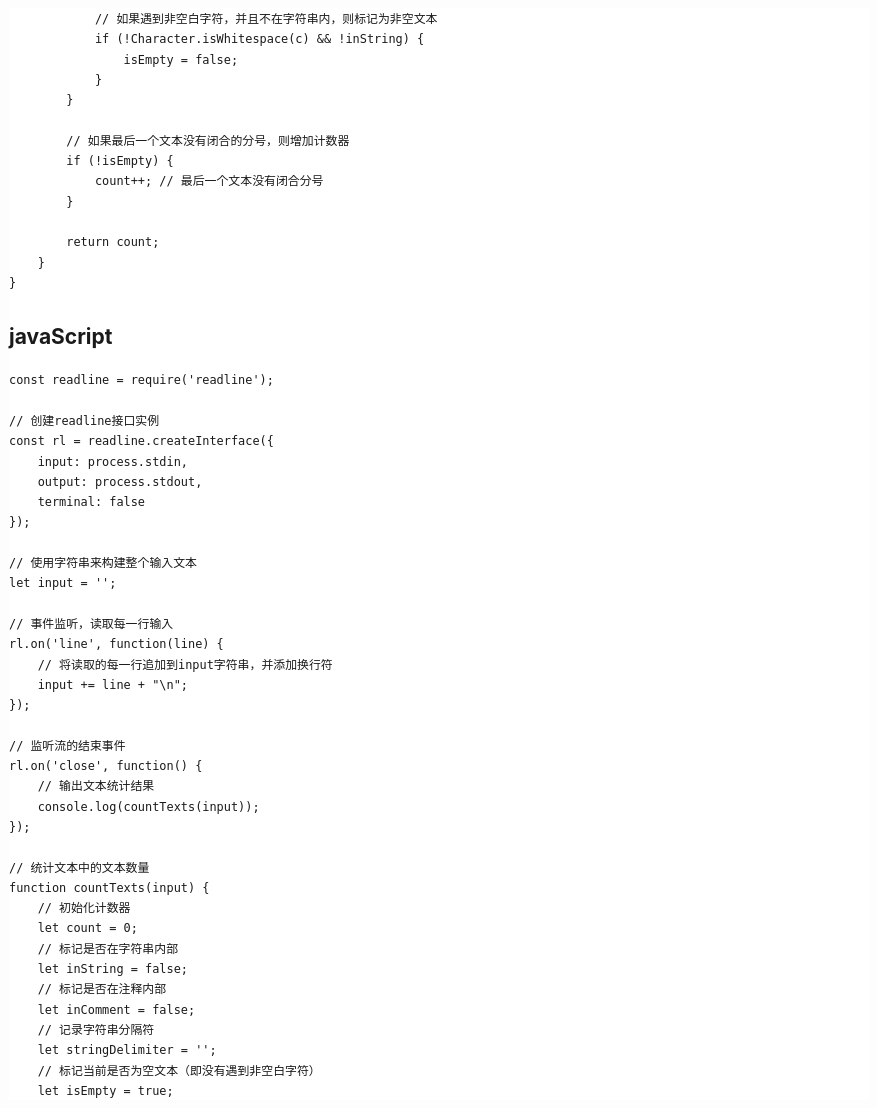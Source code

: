                 // 如果遇到非空白字符，并且不在字符串内，则标记为非空文本
                if (!Character.isWhitespace(c) && !inString) {
                    isEmpty = false;
                }
            }
    
            // 如果最后一个文本没有闭合的分号，则增加计数器
            if (!isEmpty) {
                count++; // 最后一个文本没有闭合分号
            }
    
            return count;
        }
    }
    

## javaScript

    
    
    const readline = require('readline');
    
    // 创建readline接口实例
    const rl = readline.createInterface({
        input: process.stdin,
        output: process.stdout,
        terminal: false
    });
    
    // 使用字符串来构建整个输入文本
    let input = '';
    
    // 事件监听，读取每一行输入
    rl.on('line', function(line) {
        // 将读取的每一行追加到input字符串，并添加换行符
        input += line + "\n";
    });
    
    // 监听流的结束事件
    rl.on('close', function() {
        // 输出文本统计结果
        console.log(countTexts(input));
    });
    
    // 统计文本中的文本数量
    function countTexts(input) {
        // 初始化计数器
        let count = 0;
        // 标记是否在字符串内部
        let inString = false;
        // 标记是否在注释内部
        let inComment = false;
        // 记录字符串分隔符
        let stringDelimiter = '';
        // 标记当前是否为空文本（即没有遇到非空白字符）
        let isEmpty = true;
    